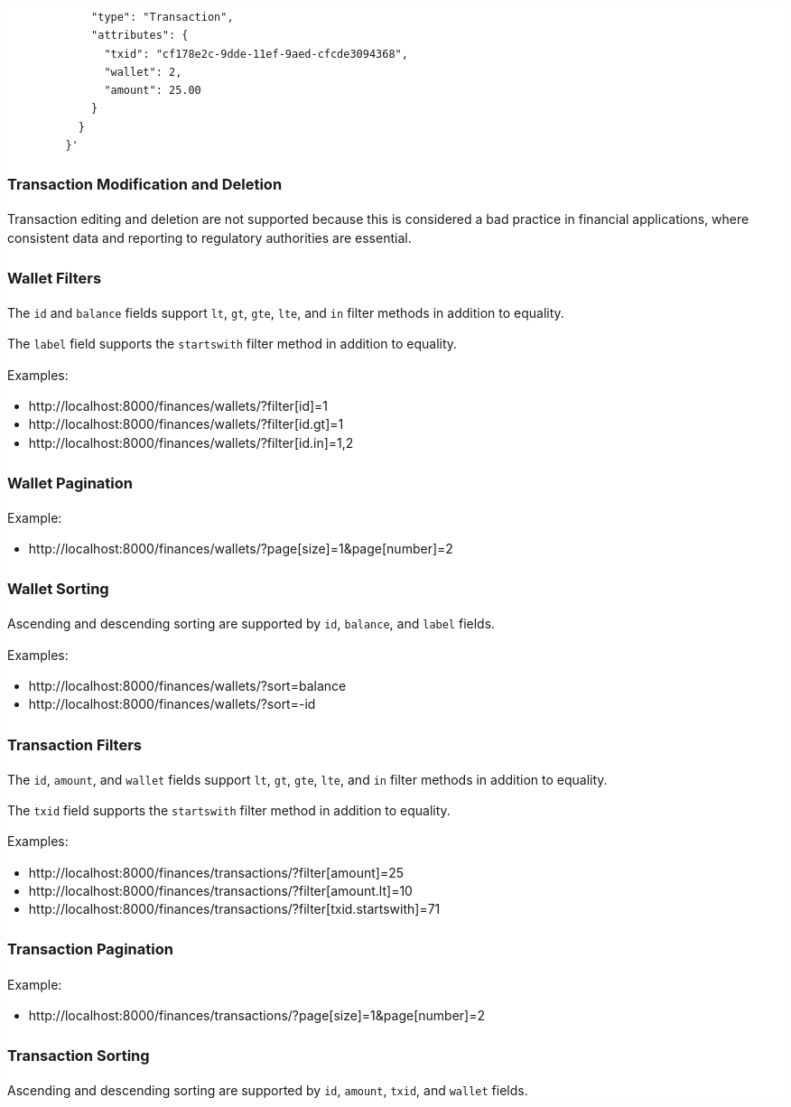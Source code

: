 ```shell
             "type": "Transaction",
             "attributes": {
               "txid": "cf178e2c-9dde-11ef-9aed-cfcde3094368",
               "wallet": 2,
               "amount": 25.00
             }
           }
         }'
```

### Transaction Modification and Deletion
Transaction editing and deletion are not supported because this is considered a bad practice in financial applications, where consistent data and reporting to regulatory authorities are essential.

### Wallet Filters
The `id` and `balance` fields support `lt`, `gt`, `gte`, `lte`, and `in` filter methods in addition to equality.

The `label` field supports the `startswith` filter method in addition to equality.

Examples:
- http://localhost:8000/finances/wallets/?filter[id]=1
- http://localhost:8000/finances/wallets/?filter[id.gt]=1
- http://localhost:8000/finances/wallets/?filter[id.in]=1,2

### Wallet Pagination
Example:
- http://localhost:8000/finances/wallets/?page[size]=1&page[number]=2

### Wallet Sorting
Ascending and descending sorting are supported by `id`, `balance`, and `label` fields.

Examples:
- http://localhost:8000/finances/wallets/?sort=balance
- http://localhost:8000/finances/wallets/?sort=-id

### Transaction Filters
The `id`, `amount`, and `wallet` fields support `lt`, `gt`, `gte`, `lte`, and `in` filter methods in addition to equality.

The `txid` field supports the `startswith` filter method in addition to equality.

Examples:
- http://localhost:8000/finances/transactions/?filter[amount]=25
- http://localhost:8000/finances/transactions/?filter[amount.lt]=10
- http://localhost:8000/finances/transactions/?filter[txid.startswith]=71

### Transaction Pagination
Example:
- http://localhost:8000/finances/transactions/?page[size]=1&page[number]=2

### Transaction Sorting
Ascending and descending sorting are supported by `id`, `amount`, `txid`, and `wallet` fields.
